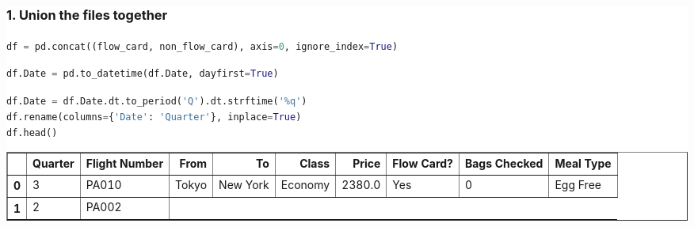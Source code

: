 

### 1. Union the files together


```python
df = pd.concat((flow_card, non_flow_card), axis=0, ignore_index=True)
```


```python
df.Date = pd.to_datetime(df.Date, dayfirst=True)
```


```python
df.Date = df.Date.dt.to_period('Q').dt.strftime('%q')
df.rename(columns={'Date': 'Quarter'}, inplace=True)
df.head()
```




<div>
<style scoped>
    .dataframe tbody tr th:only-of-type {
        vertical-align: middle;
    }

    .dataframe tbody tr th {
        vertical-align: top;
    }

    .dataframe thead th {
        text-align: right;
    }
</style>
<table border="1" class="dataframe">
  <thead>
    <tr style="text-align: right;">
      <th></th>
      <th>Quarter</th>
      <th>Flight Number</th>
      <th>From</th>
      <th>To</th>
      <th>Class</th>
      <th>Price</th>
      <th>Flow Card?</th>
      <th>Bags Checked</th>
      <th>Meal Type</th>
    </tr>
  </thead>
  <tbody>
    <tr>
      <th>0</th>
      <td>3</td>
      <td>PA010</td>
      <td>Tokyo</td>
      <td>New York</td>
      <td>Economy</td>
      <td>2380.0</td>
      <td>Yes</td>
      <td>0</td>
      <td>Egg Free</td>
    </tr>
    <tr>
      <th>1</th>
      <td>2</td>
      <td>PA002</td>